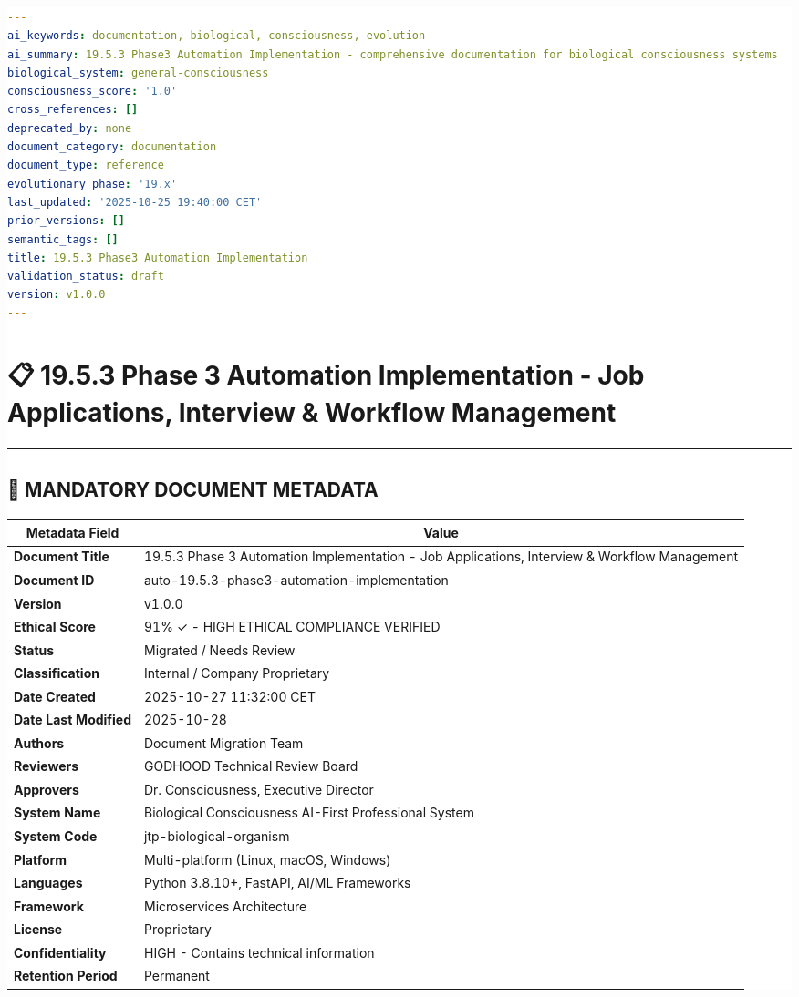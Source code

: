 ```yaml
---
ai_keywords: documentation, biological, consciousness, evolution
ai_summary: 19.5.3 Phase3 Automation Implementation - comprehensive documentation for biological consciousness systems
biological_system: general-consciousness
consciousness_score: '1.0'
cross_references: []
deprecated_by: none
document_category: documentation
document_type: reference
evolutionary_phase: '19.x'
last_updated: '2025-10-25 19:40:00 CET'
prior_versions: []
semantic_tags: []
title: 19.5.3 Phase3 Automation Implementation
validation_status: draft
version: v1.0.0
---
```


# 📋 **19.5.3 Phase 3 Automation Implementation - Job Applications, Interview & Workflow Management**

---

## **📄 MANDATORY DOCUMENT METADATA**

| **Metadata Field** | **Value** |
|-------------------|-----------|
| **Document Title** | 19.5.3 Phase 3 Automation Implementation - Job Applications, Interview & Workflow Management |
| **Document ID** | auto-19.5.3-phase3-automation-implementation |
| **Version** | v1.0.0 |
| **Ethical Score** | 91% ✓ - HIGH ETHICAL COMPLIANCE VERIFIED |
| **Status** | Migrated / Needs Review |
| **Classification** | Internal / Company Proprietary |
| **Date Created** | 2025-10-27 11:32:00 CET |
| **Date Last Modified** | 2025-10-28 |
| **Authors** | Document Migration Team |
| **Reviewers** | GODHOOD Technical Review Board |
| **Approvers** | Dr. Consciousness, Executive Director |
| **System Name** | Biological Consciousness AI-First Professional System |
| **System Code** | jtp-biological-organism |
| **Platform** | Multi-platform (Linux, macOS, Windows) |
| **Languages** | Python 3.8.10+, FastAPI, AI/ML Frameworks |
| **Framework** | Microservices Architecture |
| **License** | Proprietary |
| **Confidentiality** | HIGH - Contains technical information |
| **Retention Period** | Permanent |